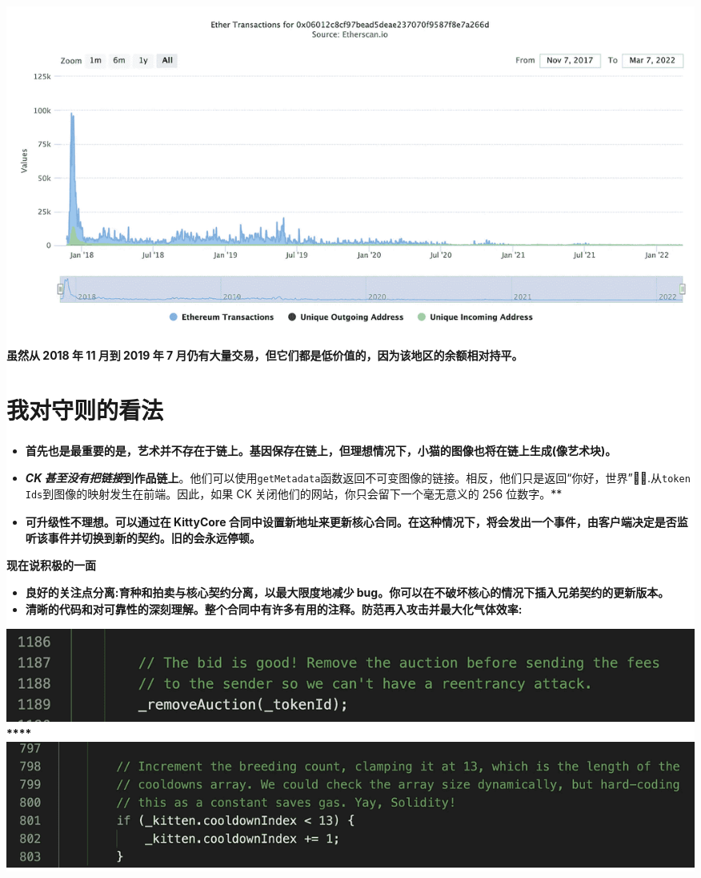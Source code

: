 **![](img/062c10d91e3272b6dcb30de9d4c84305.png)**

**虽然从 2018 年 11 月到 2019 年 7 月仍有大量交易，但它们都是低价值的，因为该地区的余额相对持平。**

# **我对守则的看法**

*   **首先也是最重要的是，**艺术并不存在于链上**。基因保存在链上，但理想情况下，小猫的图像也将在链上生成(像艺术块)。**
*   ****CK 甚至没有把*链接*到作品链上**。他们可以使用`getMetadata`函数返回不可变图像的链接。相反，他们只是返回“你好，世界”🤷‍♂️.从`tokenIds`到图像的映射发生在前端。因此，如果 CK 关闭他们的网站，你只会留下一个毫无意义的 256 位数字。**

*   ****可升级性不理想**。可以通过在 KittyCore 合同中设置新地址来更新核心合同。在这种情况下，将会发出一个事件，由客户端决定是否监听该事件并切换到新的契约。旧的会永远停顿。**

**现在说积极的一面**

*   ****良好的关注点分离:**育种和拍卖与核心契约分离，以最大限度地减少 bug。你可以在不破坏核心**的情况下插入兄弟契约的更新版本。****
*   ****清晰的代码和对可靠性的深刻理解**。整个合同中有许多有用的注释。防范再入攻击并最大化气体效率:**

**![](img/1c68aeaf411c8a1806dbc1c2953a3fab.png)****![](img/896e96d212f885eac10bfc5821e9bb3c.png)**
